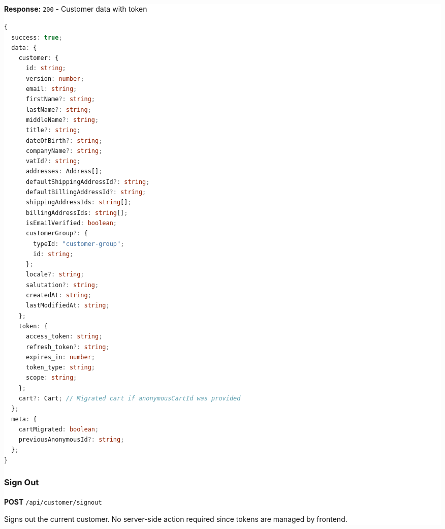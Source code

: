 **Response:** `200` - Customer data with token
```typescript
{
  success: true;
  data: {
    customer: {
      id: string;
      version: number;
      email: string;
      firstName?: string;
      lastName?: string;
      middleName?: string;
      title?: string;
      dateOfBirth?: string;
      companyName?: string;
      vatId?: string;
      addresses: Address[];
      defaultShippingAddressId?: string;
      defaultBillingAddressId?: string;
      shippingAddressIds: string[];
      billingAddressIds: string[];
      isEmailVerified: boolean;
      customerGroup?: {
        typeId: "customer-group";
        id: string;
      };
      locale?: string;
      salutation?: string;
      createdAt: string;
      lastModifiedAt: string;
    };
    token: {
      access_token: string;
      refresh_token?: string;
      expires_in: number;
      token_type: string;
      scope: string;
    };
    cart?: Cart; // Migrated cart if anonymousCartId was provided
  };
  meta: {
    cartMigrated: boolean;
    previousAnonymousId?: string;
  };
}
```

### Sign Out
**POST** `/api/customer/signout`

Signs out the current customer. No server-side action required since tokens are managed by frontend.
